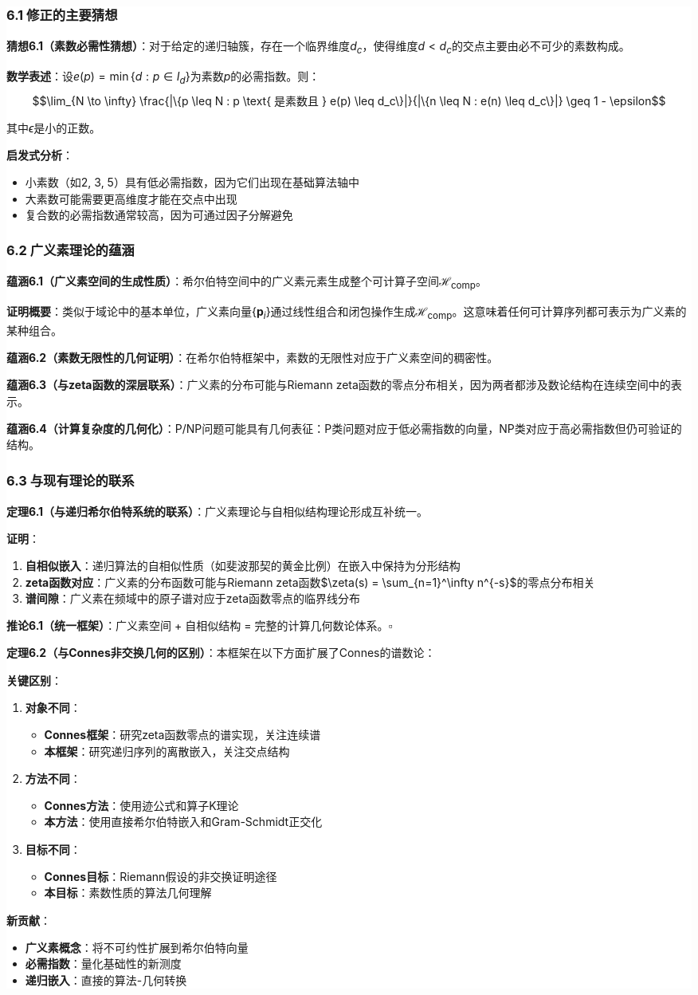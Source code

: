 ### 6.1 修正的主要猜想

**猜想6.1（素数必需性猜想）**：对于给定的递归轴簇，存在一个临界维度$d_c$，使得维度$d < d_c$的交点主要由必不可少的素数构成。

**数学表述**：设$e(p) = \min\{d : p \in I_d\}$为素数$p$的必需指数。则：
$$\lim_{N \to \infty} \frac{|\{p \leq N : p \text{ 是素数且 } e(p) \leq d_c\}|}{|\{n \leq N : e(n) \leq d_c\}|} \geq 1 - \epsilon$$

其中$\epsilon$是小的正数。

**启发式分析**：
- 小素数（如2, 3, 5）具有低必需指数，因为它们出现在基础算法轴中
- 大素数可能需要更高维度才能在交点中出现
- 复合数的必需指数通常较高，因为可通过因子分解避免

### 6.2 广义素理论的蕴涵

**蕴涵6.1（广义素空间的生成性质）**：希尔伯特空间中的广义素元素生成整个可计算子空间$\mathcal{H}_{\mathrm{comp}}$。

**证明概要**：类似于域论中的基本单位，广义素向量$\{\mathbf{p}_i\}$通过线性组合和闭包操作生成$\mathcal{H}_{\mathrm{comp}}$。这意味着任何可计算序列都可表示为广义素的某种组合。

**蕴涵6.2（素数无限性的几何证明）**：在希尔伯特框架中，素数的无限性对应于广义素空间的稠密性。

**蕴涵6.3（与zeta函数的深层联系）**：广义素的分布可能与Riemann zeta函数的零点分布相关，因为两者都涉及数论结构在连续空间中的表示。

**蕴涵6.4（计算复杂度的几何化）**：P/NP问题可能具有几何表征：P类问题对应于低必需指数的向量，NP类对应于高必需指数但仍可验证的结构。

### 6.3 与现有理论的联系

**定理6.1（与递归希尔伯特系统的联系）**：广义素理论与自相似结构理论形成互补统一。

**证明**：
1. **自相似嵌入**：递归算法的自相似性质（如斐波那契的黄金比例）在嵌入中保持为分形结构
2. **zeta函数对应**：广义素的分布函数可能与Riemann zeta函数$\zeta(s) = \sum_{n=1}^\infty n^{-s}$的零点分布相关
3. **谱间隙**：广义素在频域中的原子谱对应于zeta函数零点的临界线分布

**推论6.1（统一框架）**：广义素空间 + 自相似结构 = 完整的计算几何数论体系。$\square$

**定理6.2（与Connes非交换几何的区别）**：本框架在以下方面扩展了Connes的谱数论：

**关键区别**：
1. **对象不同**：
   - **Connes框架**：研究zeta函数零点的谱实现，关注连续谱
   - **本框架**：研究递归序列的离散嵌入，关注交点结构

2. **方法不同**：
   - **Connes方法**：使用迹公式和算子K理论
   - **本方法**：使用直接希尔伯特嵌入和Gram-Schmidt正交化

3. **目标不同**：
   - **Connes目标**：Riemann假设的非交换证明途径
   - **本目标**：素数性质的算法几何理解

**新贡献**：
- **广义素概念**：将不可约性扩展到希尔伯特向量
- **必需指数**：量化基础性的新测度
- **递归嵌入**：直接的算法-几何转换
